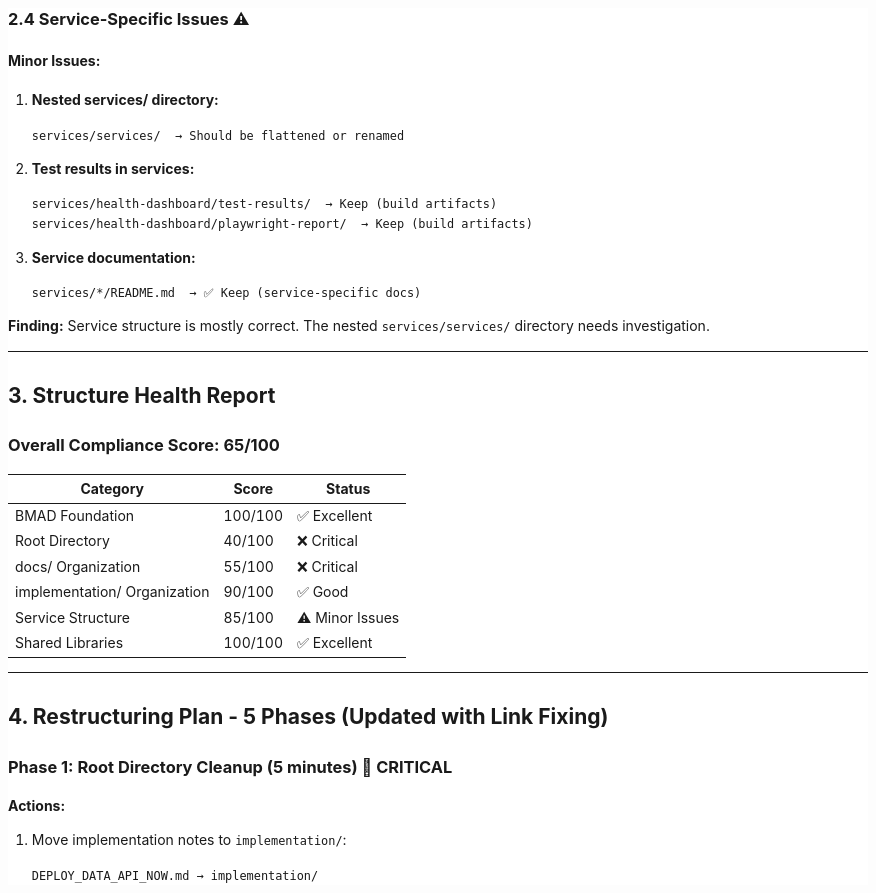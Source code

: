 
### 2.4 Service-Specific Issues ⚠️

#### Minor Issues:

1. **Nested services/ directory:**
   ```
   services/services/  → Should be flattened or renamed
   ```

2. **Test results in services:**
   ```
   services/health-dashboard/test-results/  → Keep (build artifacts)
   services/health-dashboard/playwright-report/  → Keep (build artifacts)
   ```

3. **Service documentation:**
   ```
   services/*/README.md  → ✅ Keep (service-specific docs)
   ```

**Finding:** Service structure is mostly correct. The nested `services/services/` directory needs investigation.

---

## 3. Structure Health Report

### Overall Compliance Score: 65/100

| Category | Score | Status |
|----------|-------|--------|
| BMAD Foundation | 100/100 | ✅ Excellent |
| Root Directory | 40/100 | ❌ Critical |
| docs/ Organization | 55/100 | ❌ Critical |
| implementation/ Organization | 90/100 | ✅ Good |
| Service Structure | 85/100 | ⚠️ Minor Issues |
| Shared Libraries | 100/100 | ✅ Excellent |

---

## 4. Restructuring Plan - 5 Phases (Updated with Link Fixing)

### Phase 1: Root Directory Cleanup (5 minutes) 🔴 CRITICAL

**Actions:**
1. Move implementation notes to `implementation/`:
   ```
   DEPLOY_DATA_API_NOW.md → implementation/
   ```
